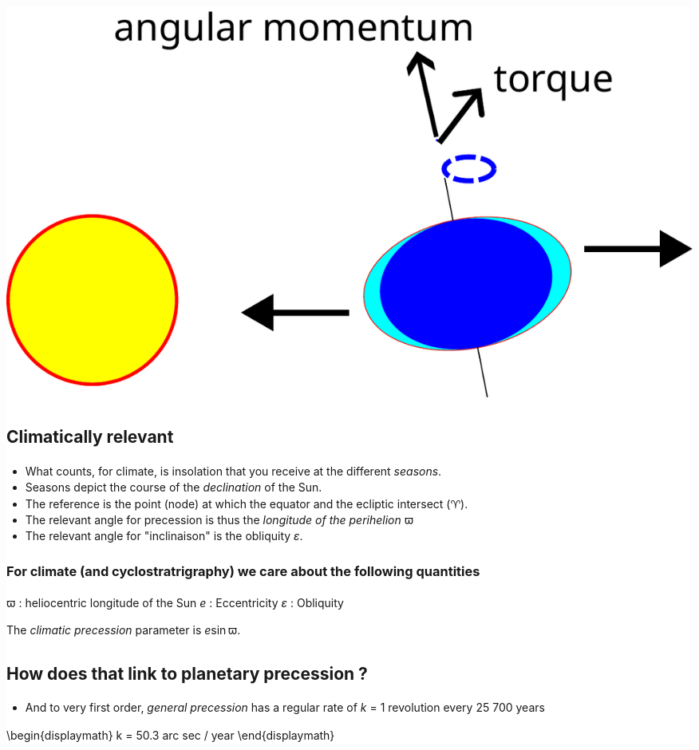 ![](Figures/moontorque.pdf)

## Climatically relevant

- What counts, for climate, is insolation that you receive at the different _seasons_. 
- Seasons depict the course of the _declination_ of the Sun. 
- The reference is  the point (node) at which the equator and the ecliptic intersect  ($\aries$). 
- The relevant angle for precession is thus the  _longitude of the perihelion_ $\varpi$
- The relevant angle for "inclinaison" is the obliquity $\varepsilon$. 


### For climate (and cyclostratrigraphy) we care about the following quantities

$\varpi$ : heliocentric longitude of the Sun
$e$ : Eccentricity
$\varepsilon$ : Obliquity

The _climatic precession_ parameter is $e\sin\varpi$. 

## How does that link to planetary precession ? 

- And to very first order, _general precession_ has a regular rate of $k$ = 1 revolution every 25 700 years

\begin{displaymath}
 k = 50.3 arc sec / year 
\end{displaymath}
